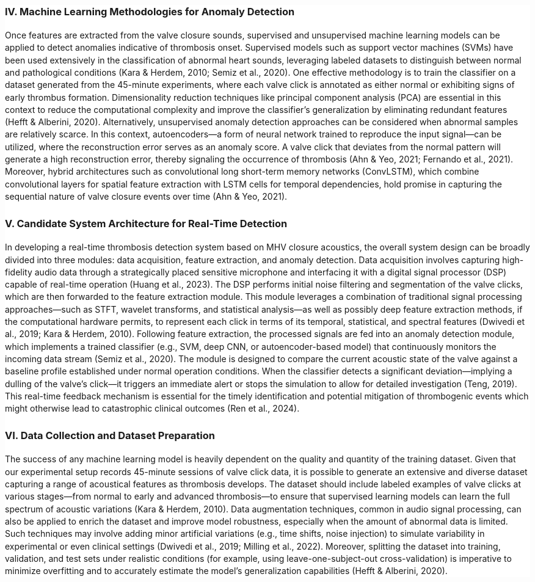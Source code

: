 ### IV. Machine Learning Methodologies for Anomaly Detection

Once features are extracted from the valve closure sounds, supervised and unsupervised machine learning models can be applied to detect anomalies indicative of thrombosis onset. Supervised models such as support vector machines (SVMs) have been used extensively in the classification of abnormal heart sounds, leveraging labeled datasets to distinguish between normal and pathological conditions (Kara & Herdem, 2010; Semiz et al., 2020). One effective methodology is to train the classifier on a dataset generated from the 45-minute experiments, where each valve click is annotated as either normal or exhibiting signs of early thrombus formation. Dimensionality reduction techniques like principal component analysis (PCA) are essential in this context to reduce the computational complexity and improve the classifier’s generalization by eliminating redundant features (Hefft & Alberini, 2020). Alternatively, unsupervised anomaly detection approaches can be considered when abnormal samples are relatively scarce. In this context, autoencoders—a form of neural network trained to reproduce the input signal—can be utilized, where the reconstruction error serves as an anomaly score. A valve click that deviates from the normal pattern will generate a high reconstruction error, thereby signaling the occurrence of thrombosis (Ahn & Yeo, 2021; Fernando et al., 2021). Moreover, hybrid architectures such as convolutional long short-term memory networks (ConvLSTM), which combine convolutional layers for spatial feature extraction with LSTM cells for temporal dependencies, hold promise in capturing the sequential nature of valve closure events over time (Ahn & Yeo, 2021).

### V. Candidate System Architecture for Real-Time Detection

In developing a real-time thrombosis detection system based on MHV closure acoustics, the overall system design can be broadly divided into three modules: data acquisition, feature extraction, and anomaly detection. Data acquisition involves capturing high-fidelity audio data through a strategically placed sensitive microphone and interfacing it with a digital signal processor (DSP) capable of real-time operation (Huang et al., 2023). The DSP performs initial noise filtering and segmentation of the valve clicks, which are then forwarded to the feature extraction module. This module leverages a combination of traditional signal processing approaches—such as STFT, wavelet transforms, and statistical analysis—as well as possibly deep feature extraction methods, if the computational hardware permits, to represent each click in terms of its temporal, statistical, and spectral features (Dwivedi et al., 2019; Kara & Herdem, 2010). Following feature extraction, the processed signals are fed into an anomaly detection module, which implements a trained classifier (e.g., SVM, deep CNN, or autoencoder-based model) that continuously monitors the incoming data stream (Semiz et al., 2020). The module is designed to compare the current acoustic state of the valve against a baseline profile established under normal operation conditions. When the classifier detects a significant deviation—implying a dulling of the valve’s click—it triggers an immediate alert or stops the simulation to allow for detailed investigation (Teng, 2019). This real-time feedback mechanism is essential for the timely identification and potential mitigation of thrombogenic events which might otherwise lead to catastrophic clinical outcomes (Ren et al., 2024).

### VI. Data Collection and Dataset Preparation

The success of any machine learning model is heavily dependent on the quality and quantity of the training dataset. Given that our experimental setup records 45-minute sessions of valve click data, it is possible to generate an extensive and diverse dataset capturing a range of acoustical features as thrombosis develops. The dataset should include labeled examples of valve clicks at various stages—from normal to early and advanced thrombosis—to ensure that supervised learning models can learn the full spectrum of acoustic variations (Kara & Herdem, 2010). Data augmentation techniques, common in audio signal processing, can also be applied to enrich the dataset and improve model robustness, especially when the amount of abnormal data is limited. Such techniques may involve adding minor artificial variations (e.g., time shifts, noise injection) to simulate variability in experimental or even clinical settings (Dwivedi et al., 2019; Milling et al., 2022). Moreover, splitting the dataset into training, validation, and test sets under realistic conditions (for example, using leave-one-subject-out cross-validation) is imperative to minimize overfitting and to accurately estimate the model’s generalization capabilities (Hefft & Alberini, 2020).
